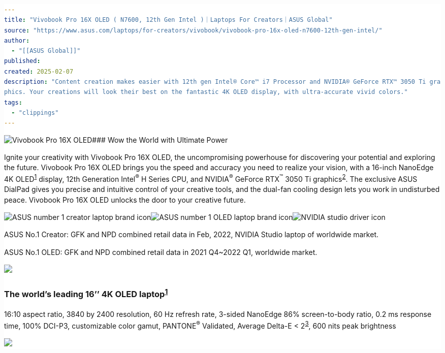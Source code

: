 ```yaml
---
title: "Vivobook Pro 16X OLED ( N7600, 12th Gen Intel )｜Laptops For Creators｜ASUS Global"
source: "https://www.asus.com/laptops/for-creators/vivobook/vivobook-pro-16x-oled-n7600-12th-gen-intel/"
author:
  - "[[ASUS Global]]"
published:
created: 2025-02-07
description: "Content creation makes easier with 12th gen Intel® Core™ i7 Processor and NVIDIA® GeForce RTX™ 3050 Ti graphics. Your creations will look their best on the fantastic 4K OLED display, with ultra-accurate vivid colors."
tags:
  - "clippings"
---
```

![Vivobook Pro 16X OLED](https://www.asus.com/laptops/for-creators/vivobook/vivobook-pro-16x-oled-n7600-12th-gen-intel/)### Wow the World with Ultimate Power

Ignite your creativity with Vivobook Pro 16X OLED, the uncompromising powerhouse for discovering your potential and exploring the future. Vivobook Pro 16X OLED brings you the speed and accuracy you need to realize your vision, with a 16-inch NanoEdge 4K OLED<sup class="footnote-num"><a href="https://www.asus.com/laptops/for-creators/vivobook/vivobook-pro-16x-oled-n7600-12th-gen-intel/#footnote-1" aria-label="Footnote 1">1</a></sup> display, 12th Generation Intel<sup class="sign-cr">®</sup> H Series CPU, and NVIDIA<sup class="sign-cr">®</sup> GeForce RTX<sup class="sign-tm">™</sup> 3050 Ti graphics<sup class="footnote-num"><a href="https://www.asus.com/laptops/for-creators/vivobook/vivobook-pro-16x-oled-n7600-12th-gen-intel/#footnote-2" aria-label="Footnote 2">2</a></sup>. The exclusive ASUS DialPad gives you precise and intuitive control of your creative tools, and the dual-fan cooling design lets you work in undisturbed peace. Vivobook Pro 16X OLED unlocks the door to your creative future.

![ASUS number 1 creator laptop brand icon](https://www.asus.com/laptops/for-creators/vivobook/vivobook-pro-16x-oled-n7600-12th-gen-intel/)![ASUS number 1 OLED laptop brand icon](https://www.asus.com/laptops/for-creators/vivobook/vivobook-pro-16x-oled-n7600-12th-gen-intel/)![NVIDIA studio driver icon](https://www.asus.com/laptops/for-creators/vivobook/vivobook-pro-16x-oled-n7600-12th-gen-intel/)

ASUS No.1 Creator: GFK and NPD combined retail data in Feb, 2022, NVIDIA Studio laptop of worldwide market.

ASUS No.1 OLED: GFK and NPD combined retail data in 2021 Q4~2022 Q1, worldwide market.

![](https://dlcdnwebimgs.asus.com/gain/53b62db0-a1e3-463f-ac99-3270bbfea5e3/w800)

### The world’s leading 16’’ 4K OLED laptop<sup class="footnote-num"><a href="https://www.asus.com/laptops/for-creators/vivobook/vivobook-pro-16x-oled-n7600-12th-gen-intel/#footnote-1" aria-label="Footnote 1">1</a></sup>

16:10 aspect ratio, 3840 by 2400 resolution, 60 Hz refresh rate, 3-sided NanoEdge 86% screen-to-body ratio, 0.2 ms response time, 100% DCI-P3, customizable color gamut, PANTONE<sup class="sign-cr">®</sup> Validated, Average Delta-E < 2<sup class="footnote-num"><a href="https://www.asus.com/laptops/for-creators/vivobook/vivobook-pro-16x-oled-n7600-12th-gen-intel/#footnote-3" aria-label="Footnote 3">3</a></sup>, 600 nits peak brightness

![](https://www.asus.com/laptops/for-creators/vivobook/vivobook-pro-16x-oled-n7600-12th-gen-intel/)
